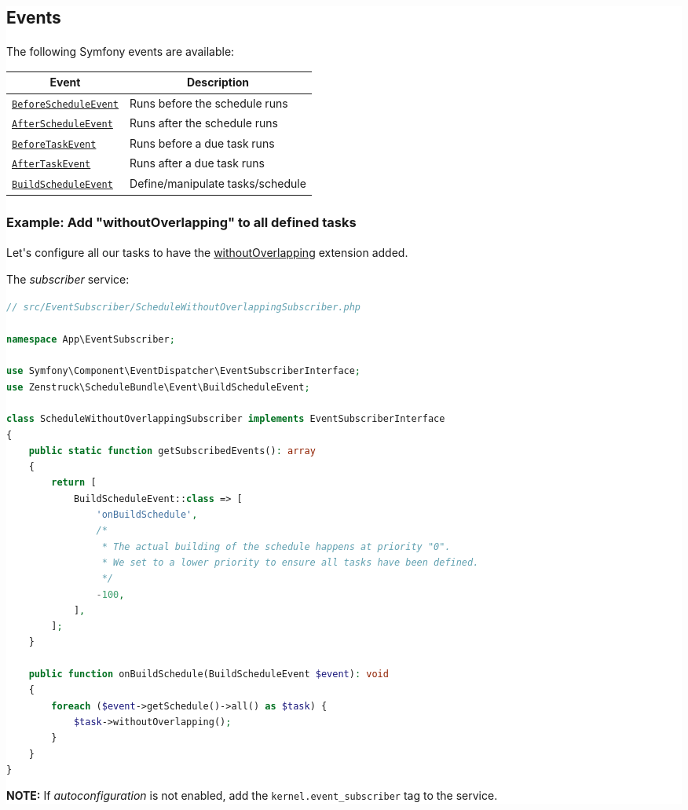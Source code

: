 ## Events

The following Symfony events are available:

| Event                                                         | Description                      |
| ------------------------------------------------------------- | -------------------------------- |
| [`BeforeScheduleEvent`](../src/Event/BeforeScheduleEvent.php) | Runs before the schedule runs    |
| [`AfterScheduleEvent`](../src/Event/AfterScheduleEvent.php)   | Runs after the schedule runs     |
| [`BeforeTaskEvent`](../src/Event/BeforeTaskEvent.php)         | Runs before a due task runs      |
| [`AfterTaskEvent`](../src/Event/AfterTaskEvent.php)           | Runs after a due task runs       |
| [`BuildScheduleEvent`](../src/Event/BuildScheduleEvent.php)   | Define/manipulate tasks/schedule |

### Example: Add "withoutOverlapping" to all defined tasks

Let's configure all our tasks to have the [withoutOverlapping](define-tasks.md#prevent-overlap)
extension added.

The *subscriber* service:

```php
// src/EventSubscriber/ScheduleWithoutOverlappingSubscriber.php

namespace App\EventSubscriber;

use Symfony\Component\EventDispatcher\EventSubscriberInterface;
use Zenstruck\ScheduleBundle\Event\BuildScheduleEvent;

class ScheduleWithoutOverlappingSubscriber implements EventSubscriberInterface
{
    public static function getSubscribedEvents(): array
    {
        return [
            BuildScheduleEvent::class => [
                'onBuildSchedule',
                /*
                 * The actual building of the schedule happens at priority "0".
                 * We set to a lower priority to ensure all tasks have been defined.
                 */
                -100,
            ],
        ];
    }

    public function onBuildSchedule(BuildScheduleEvent $event): void
    {
        foreach ($event->getSchedule()->all() as $task) {
            $task->withoutOverlapping();
        }
    }
}
```

**NOTE:** If *autoconfiguration* is not enabled, add the `kernel.event_subscriber`
tag to the service.
